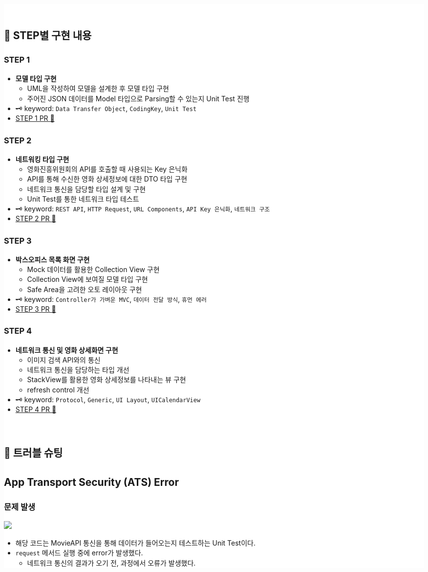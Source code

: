 <br>

## 🔨 STEP별 구현 내용

### STEP 1
- **모델 타입 구현**
    - UML을 작성하여 모델을 설계한 후 모델 타입 구현
    - 주어진 JSON 데이터를 Model 타입으로 Parsing할 수 있는지 Unit Test 진행
- 🗝️ keyword: `Data Transfer Object`, `CodingKey`, `Unit Test`
- [STEP 1 PR 🔗](https://github.com/tasty-code/ios-box-office/pull/6)

### STEP 2
- **네트워킹 타입 구현**
    - 영화진흥위원회의 API를 호출할 때 사용되는 Key 은닉화
    - API를 통해 수신한 영화 상세정보에 대한 DTO 타입 구현
    - 네트워크 통신을 담당할 타입 설계 및 구현
    - Unit Test를 통한 네트워크 타입 테스트
- 🗝️ keyword: `REST API`, `HTTP Request`, `URL Components`, `API Key 은닉화`, `네트워크 구조`
- [STEP 2 PR 🔗](https://github.com/tasty-code/ios-box-office/pull/11)

### STEP 3
- **박스오피스 목록 화면 구현**
    - Mock 데이터를 활용한 Collection View 구현
    - Collection View에 보여질 모델 타입 구현
    - Safe Area을 고려한 오토 레이아웃 구현
- 🗝️ keyword: `Controller가 가벼운 MVC`, `데이터 전달 방식`, `휴먼 에러`
- [STEP 3 PR 🔗](https://github.com/tasty-code/ios-box-office/pull/16)

### STEP 4
- **네트워크 통신 및 영화 상세화면 구현**
    - 이미지 검색 API와의 통신
    - 네트워크 통신을 담당하는 타입 개선
    - StackView를 활용한 영화 상세정보를 나타내는 뷰 구현
    - refresh control 개선
- 🗝️ keyword: `Protocol`, `Generic`, `UI Layout`, `UICalendarView`
- [STEP 4 PR 🔗](https://github.com/tasty-code/ios-box-office/pull/19)

<br>

## 🚀 트러블 슈팅
## App Transport Security (ATS) Error

### 문제 발생
![](https://i.imgur.com/pjrB6KQ.png)
- 해당 코드는 MovieAPI 통신을 통해 데이터가 들어오는지 테스트하는 Unit Test이다.
- `request` 메서드 실행 중에 error가 발생했다.
    - 네트워크 통신의 결과가 오기 전, 과정에서 오류가 발생했다.
